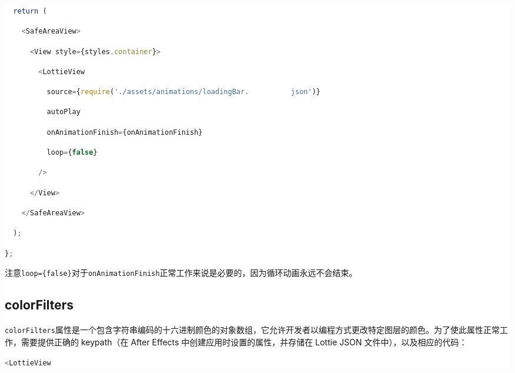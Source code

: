 ```js
  return (
```

```js
    <SafeAreaView>
```

```js
      <View style={styles.container}>
```

```js
        <LottieView
```

```js
          source={require('./assets/animations/loadingBar.          json')}
```

```js
          autoPlay
```

```js
          onAnimationFinish={onAnimationFinish}
```

```js
          loop={false}
```

```js
        />
```

```js
      </View>
```

```js
    </SafeAreaView>
```

```js
  );
```

```js
};
```

注意`loop={false}`对于`onAnimationFinish`正常工作来说是必要的，因为循环动画永远不会结束。

## colorFilters

`colorFilters`属性是一个包含字符串编码的十六进制颜色的对象数组，它允许开发者以编程方式更改特定图层的颜色。为了使此属性正常工作，需要提供正确的 keypath（在 After Effects 中创建应用时设置的属性，并存储在 Lottie JSON 文件中），以及相应的代码：

```js
<LottieView
```
